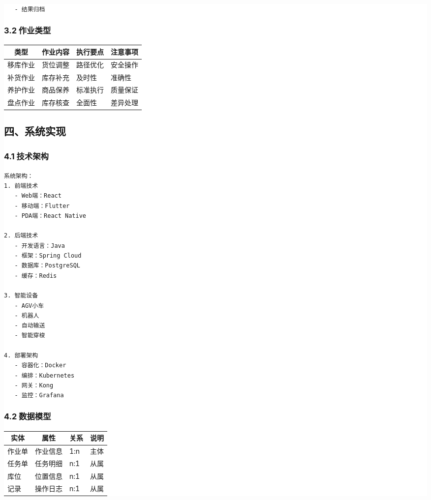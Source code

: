 ```
   - 结果归档
```

### 3.2 作业类型
| 类型 | 作业内容 | 执行要点 | 注意事项 |
|------|----------|----------|----------|
| 移库作业 | 货位调整 | 路径优化 | 安全操作 |
| 补货作业 | 库存补充 | 及时性 | 准确性 |
| 养护作业 | 商品保养 | 标准执行 | 质量保证 |
| 盘点作业 | 库存核查 | 全面性 | 差异处理 |

## 四、系统实现

### 4.1 技术架构
```
系统架构：
1. 前端技术
   - Web端：React
   - 移动端：Flutter
   - PDA端：React Native

2. 后端技术
   - 开发语言：Java
   - 框架：Spring Cloud
   - 数据库：PostgreSQL
   - 缓存：Redis

3. 智能设备
   - AGV小车
   - 机器人
   - 自动输送
   - 智能穿梭

4. 部署架构
   - 容器化：Docker
   - 编排：Kubernetes
   - 网关：Kong
   - 监控：Grafana
```

### 4.2 数据模型
| 实体 | 属性 | 关系 | 说明 |
|------|------|------|------|
| 作业单 | 作业信息 | 1:n | 主体 |
| 任务单 | 任务明细 | n:1 | 从属 |
| 库位 | 位置信息 | n:1 | 从属 |
| 记录 | 操作日志 | n:1 | 从属 |
